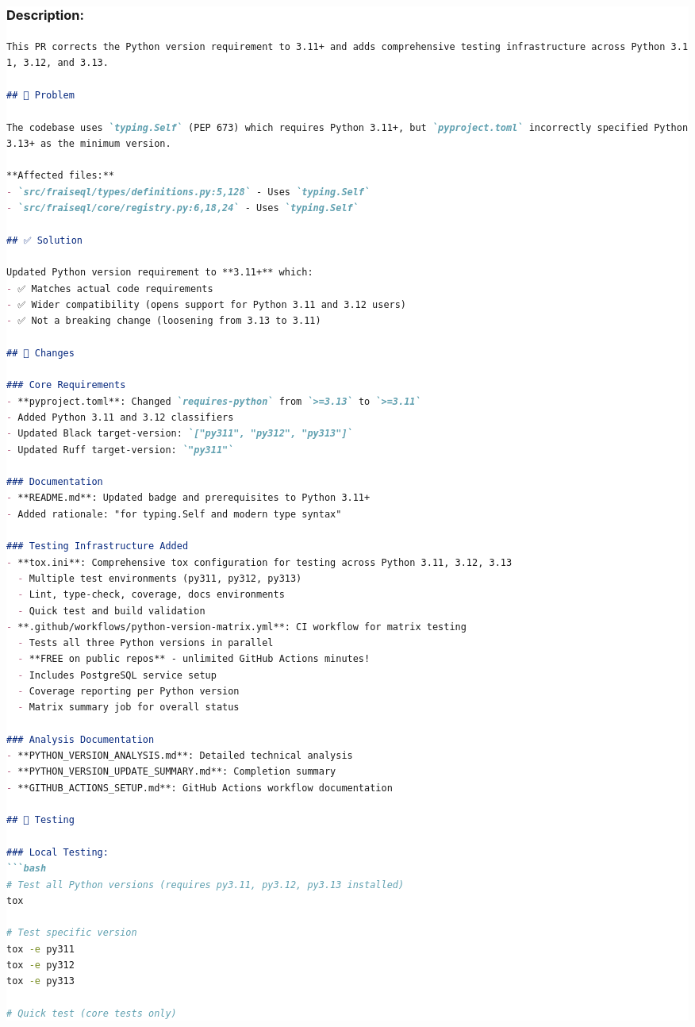 ### Description:
```markdown
This PR corrects the Python version requirement to 3.11+ and adds comprehensive testing infrastructure across Python 3.11, 3.12, and 3.13.

## 🎯 Problem

The codebase uses `typing.Self` (PEP 673) which requires Python 3.11+, but `pyproject.toml` incorrectly specified Python 3.13+ as the minimum version.

**Affected files:**
- `src/fraiseql/types/definitions.py:5,128` - Uses `typing.Self`
- `src/fraiseql/core/registry.py:6,18,24` - Uses `typing.Self`

## ✅ Solution

Updated Python version requirement to **3.11+** which:
- ✅ Matches actual code requirements
- ✅ Wider compatibility (opens support for Python 3.11 and 3.12 users)
- ✅ Not a breaking change (loosening from 3.13 to 3.11)

## 📝 Changes

### Core Requirements
- **pyproject.toml**: Changed `requires-python` from `>=3.13` to `>=3.11`
- Added Python 3.11 and 3.12 classifiers
- Updated Black target-version: `["py311", "py312", "py313"]`
- Updated Ruff target-version: `"py311"`

### Documentation
- **README.md**: Updated badge and prerequisites to Python 3.11+
- Added rationale: "for typing.Self and modern type syntax"

### Testing Infrastructure Added
- **tox.ini**: Comprehensive tox configuration for testing across Python 3.11, 3.12, 3.13
  - Multiple test environments (py311, py312, py313)
  - Lint, type-check, coverage, docs environments
  - Quick test and build validation
- **.github/workflows/python-version-matrix.yml**: CI workflow for matrix testing
  - Tests all three Python versions in parallel
  - **FREE on public repos** - unlimited GitHub Actions minutes!
  - Includes PostgreSQL service setup
  - Coverage reporting per Python version
  - Matrix summary job for overall status

### Analysis Documentation
- **PYTHON_VERSION_ANALYSIS.md**: Detailed technical analysis
- **PYTHON_VERSION_UPDATE_SUMMARY.md**: Completion summary
- **GITHUB_ACTIONS_SETUP.md**: GitHub Actions workflow documentation

## 🧪 Testing

### Local Testing:
```bash
# Test all Python versions (requires py3.11, py3.12, py3.13 installed)
tox

# Test specific version
tox -e py311
tox -e py312
tox -e py313

# Quick test (core tests only)
```